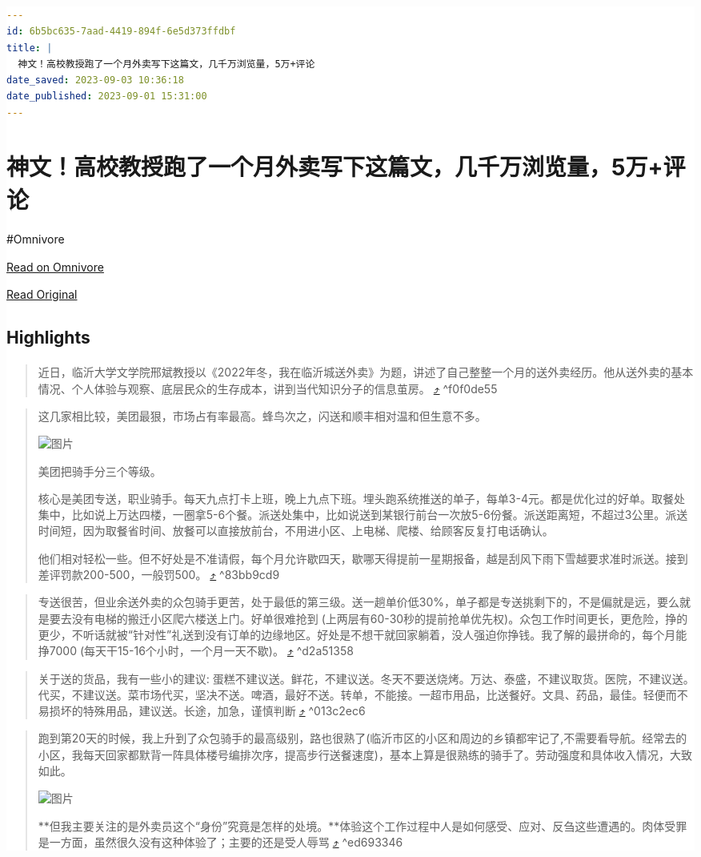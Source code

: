 ```yaml
---
id: 6b5bc635-7aad-4419-894f-6e5d373ffdbf
title: |
  神文！高校教授跑了一个月外卖写下这篇文，几千万浏览量，5万+评论
date_saved: 2023-09-03 10:36:18
date_published: 2023-09-01 15:31:00
---
```


# 神文！高校教授跑了一个月外卖写下这篇文，几千万浏览量，5万+评论
#Omnivore

[Read on Omnivore](https://omnivore.app/me/https-mp-weixin-qq-com-s-j-os-e-6-eaoj-i-9-uvkb-n-aj-xg-18a5b78ff39)

[Read Original](https://mp.weixin.qq.com/s/JOsE6eaojI9Uvkb-nAJ-Xg)

## Highlights

> 近日，临沂大学文学院邢斌教授以《2022年冬，我在临沂城送外卖》为题，讲述了自己整整一个月的送外卖经历。他从送外卖的基本情况、个人体验与观察、底层民众的生存成本，讲到当代知识分子的信息茧房。 [⤴️](https://omnivore.app/me/https-mp-weixin-qq-com-s-j-os-e-6-eaoj-i-9-uvkb-n-aj-xg-18a5b78ff39#f0f0de55-be7b-4e1f-bef7-dfe0b88ebf91)  ^f0f0de55

> 这几家相比较，美团最狠，市场占有率最高。蜂鸟次之，闪送和顺丰相对温和但生意不多。
> 
> ![图片](https://proxy-prod.omnivore-image-cache.app/0x0,sL2nCN9oU5DbT1jTiKuME5JHDZHiNkYshCgPPmkYgQoM/https://mmbiz.qpic.cn/sz_mmbiz_jpg/OB7ib81EAicrQ5NPYRDwB1PP0ecQyDIpI2ylNdPSKXffAz92SHTkA9Yjg98fkQYkscbgukicBKcfibEKXOjLy6gwhg/640?wx_fmt=jpeg)
> 
> 美团把骑手分三个等级。
> 
> 核心是美团专送，职业骑手。每天九点打卡上班，晚上九点下班。埋头跑系统推送的单子，每单3-4元。都是优化过的好单。取餐处集中，比如说上万达四楼，一圈拿5-6个餐。派送处集中，比如说送到某银行前台一次放5-6份餐。派送距离短，不超过3公里。派送时间短，因为取餐省时间、放餐可以直接放前台，不用进小区、上电梯、爬楼、给顾客反复打电话确认。
> 
> 他们相对轻松一些。但不好处是不准请假，每个月允许歇四天，歇哪天得提前一星期报备，越是刮风下雨下雪越要求准时派送。接到差评罚款200-500，一般罚500。 [⤴️](https://omnivore.app/me/https-mp-weixin-qq-com-s-j-os-e-6-eaoj-i-9-uvkb-n-aj-xg-18a5b78ff39#83bb9cd9-6c3f-40a9-99f8-0c60a4c1da41)  ^83bb9cd9

> 专送很苦，但业余送外卖的众包骑手更苦，处于最低的第三级。送一趟单价低30%，单子都是专送挑剩下的，不是偏就是远，要么就是要去没有电梯的搬迁小区爬六楼送上门。好单很难抢到 (上两层有60-30秒的提前抢单优先权)。众包工作时间更长，更危险，挣的更少，不听话就被“针对性”礼送到没有订单的边缘地区。好处是不想干就回家躺着，没人强迫你挣钱。我了解的最拼命的，每个月能挣7000 (每天干15-16个小时，一个月一天不歇)。 [⤴️](https://omnivore.app/me/https-mp-weixin-qq-com-s-j-os-e-6-eaoj-i-9-uvkb-n-aj-xg-18a5b78ff39#d2a51358-4bbd-414b-aff3-73104bb0ff7d)  ^d2a51358

> 关于送的货品，我有一些小的建议: 蛋糕不建议送。鲜花，不建议送。冬天不要送烧烤。万达、泰盛，不建议取货。医院，不建议送。代买，不建议送。菜市场代买，坚决不送。啤酒，最好不送。转单，不能接。一超市用品，比送餐好。文具、药品，最佳。轻便而不易损坏的特殊用品，建议送。长途，加急，谨慎判断 [⤴️](https://omnivore.app/me/https-mp-weixin-qq-com-s-j-os-e-6-eaoj-i-9-uvkb-n-aj-xg-18a5b78ff39#013c2ec6-d4c8-4460-a382-87c7302ad055)  ^013c2ec6

> 跑到第20天的时候，我上升到了众包骑手的最高级别，路也很熟了(临沂市区的小区和周边的乡镇都牢记了,不需要看导航。经常去的小区，我每天回家都默背一阵具体楼号编排次序，提高步行送餐速度)，基本上算是很熟练的骑手了。劳动强度和具体收入情况，大致如此。
> 
> ![图片](https://proxy-prod.omnivore-image-cache.app/0x0,sGjF8DJsnDOklR5CDF8uv4Vuxf-Qy4e0cHh_h88ghvXc/https://mmbiz.qpic.cn/sz_mmbiz_jpg/OB7ib81EAicrQ5NPYRDwB1PP0ecQyDIpI2sIt8BxFmLGVsYZuOettsNAN3erYxjTf7dCntjKUmgF5WmwuHlK9Msg/640?wx_fmt=jpeg)
> 
> **但我主要关注的是外卖员这个“身份”究竟是怎样的处境。**体验这个工作过程中人是如何感受、应对、反刍这些遭遇的。肉体受罪是一方面，虽然很久没有这种体验了；主要的还是受人辱骂 [⤴️](https://omnivore.app/me/https-mp-weixin-qq-com-s-j-os-e-6-eaoj-i-9-uvkb-n-aj-xg-18a5b78ff39#ed693346-6b47-410a-9276-3151bd8ac97f)  ^ed693346
